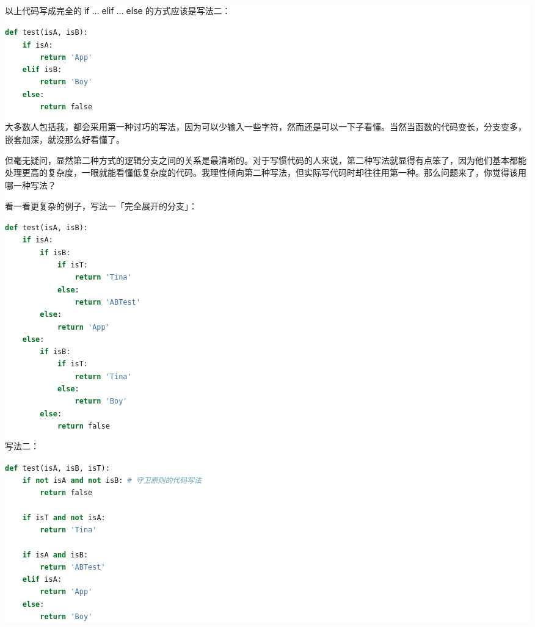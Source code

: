 以上代码写成完全的 if … elif … else 的方式应该是写法二：

``` Python
def test(isA, isB):
    if isA:
        return 'App'
    elif isB:
        return 'Boy'
    else:
        return false
```

大多数人包括我，都会采用第一种讨巧的写法，因为可以少输入一些字符，然而还是可以一下子看懂。当然当函数的代码变长，分支变多，嵌套加深，就没那么好看懂了。

但毫无疑问，显然第二种方式的逻辑分支之间的关系是最清晰的。对于写惯代码的人来说，第二种写法就显得有点笨了，因为他们基本都能处理更高的复杂度，一眼就能看懂低复杂度的代码。我理性倾向第二种写法，但实际写代码时却往往用第一种。那么问题来了，你觉得该用哪一种写法？

看一看更复杂的例子，写法一「完全展开的分支」：

``` Python
def test(isA, isB):
    if isA:
        if isB:
            if isT:
                return 'Tina'
            else:
                return 'ABTest'
        else:
            return 'App'
    else:
        if isB:
            if isT:
                return 'Tina'
            else:
                return 'Boy'
        else:
            return false
```

写法二：

``` Python
def test(isA, isB, isT):
    if not isA and not isB: # 守卫原则的代码写法
        return false

    if isT and not isA:
        return 'Tina'

    if isA and isB:
        return 'ABTest'
    elif isA:
        return 'App'
    else:
        return 'Boy'
```

